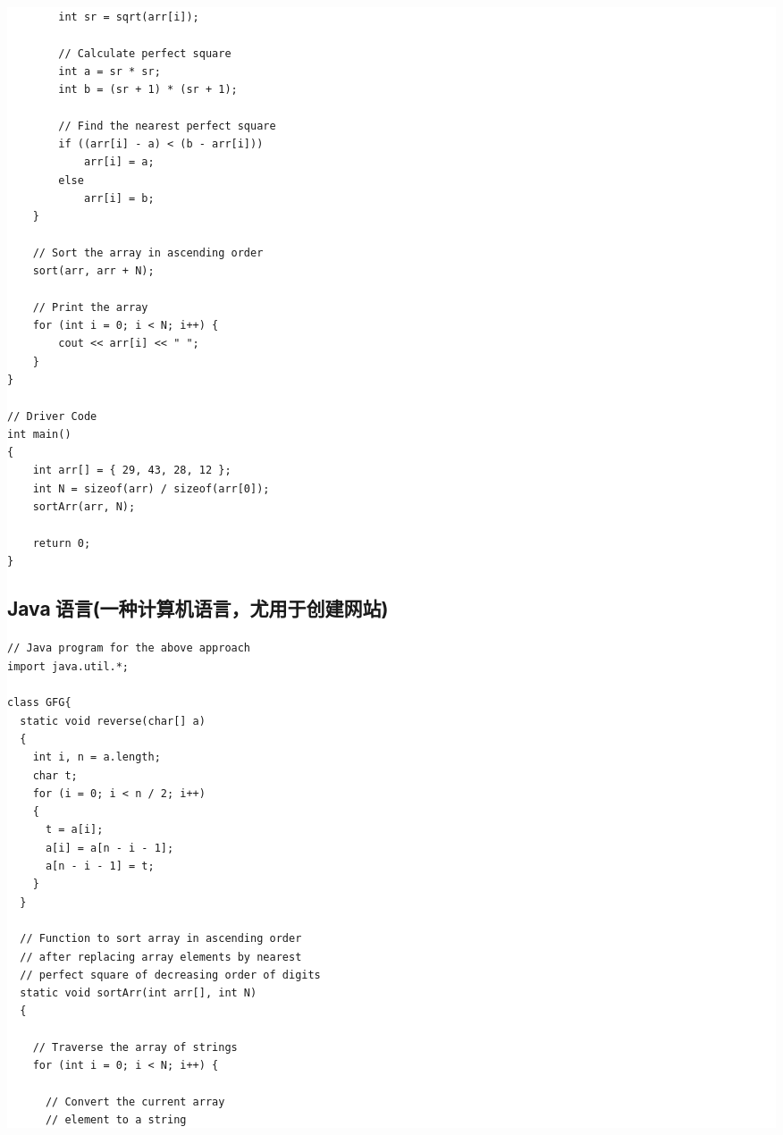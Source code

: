 ```
        int sr = sqrt(arr[i]);

        // Calculate perfect square
        int a = sr * sr;
        int b = (sr + 1) * (sr + 1);

        // Find the nearest perfect square
        if ((arr[i] - a) < (b - arr[i]))
            arr[i] = a;
        else
            arr[i] = b;
    }

    // Sort the array in ascending order
    sort(arr, arr + N);

    // Print the array
    for (int i = 0; i < N; i++) {
        cout << arr[i] << " ";
    }
}

// Driver Code
int main()
{
    int arr[] = { 29, 43, 28, 12 };
    int N = sizeof(arr) / sizeof(arr[0]);
    sortArr(arr, N);

    return 0;
}
```

## Java 语言(一种计算机语言，尤用于创建网站)

```
// Java program for the above approach
import java.util.*;

class GFG{
  static void reverse(char[] a) 
  {
    int i, n = a.length;
    char t;
    for (i = 0; i < n / 2; i++) 
    {
      t = a[i];
      a[i] = a[n - i - 1];
      a[n - i - 1] = t;
    }
  }

  // Function to sort array in ascending order
  // after replacing array elements by nearest
  // perfect square of decreasing order of digits
  static void sortArr(int arr[], int N)
  {

    // Traverse the array of strings
    for (int i = 0; i < N; i++) {

      // Convert the current array
      // element to a string
```